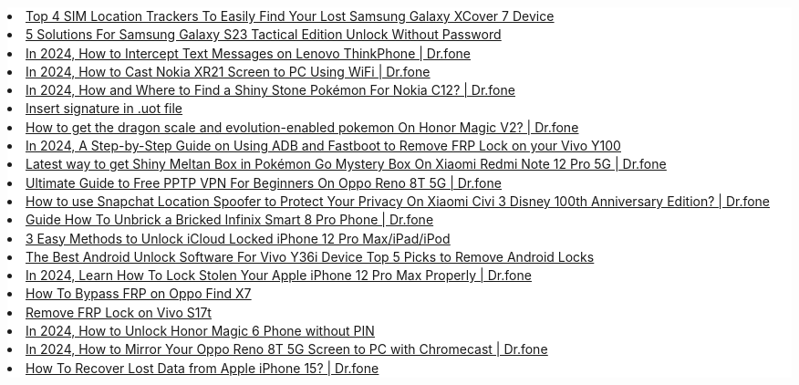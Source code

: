 <li><a href="https://android-unlock.techidaily.com/top-4-sim-location-trackers-to-easily-find-your-lost-samsung-galaxy-xcover-7-device-by-drfone-android/"><u>Top 4 SIM Location Trackers To Easily Find Your Lost Samsung Galaxy XCover 7 Device</u></a></li>
<li><a href="https://android-unlock.techidaily.com/5-solutions-for-samsung-galaxy-s23-tactical-edition-unlock-without-password-by-drfone-android/"><u>5 Solutions For Samsung Galaxy S23 Tactical Edition Unlock Without Password</u></a></li>
<li><a href="https://android-location-track.techidaily.com/in-2024-how-to-intercept-text-messages-on-lenovo-thinkphone-drfone-by-drfone-virtual-android/"><u>In 2024, How to Intercept Text Messages on Lenovo ThinkPhone | Dr.fone</u></a></li>
<li><a href="https://screen-mirror.techidaily.com/in-2024-how-to-cast-nokia-xr21-screen-to-pc-using-wifi-drfone-by-drfone-android/"><u>In 2024, How to Cast Nokia XR21 Screen to PC Using WiFi | Dr.fone</u></a></li>
<li><a href="https://android-pokemon-go.techidaily.com/in-2024-how-and-where-to-find-a-shiny-stone-pokemon-for-nokia-c12-drfone-by-drfone-virtual-android/"><u>In 2024, How and Where to Find a Shiny Stone Pokémon For Nokia C12? | Dr.fone</u></a></li>
<li><a href="https://review-topics.techidaily.com/insert-signature-in-uot-file-by-ldigisigner-sign-a-word-sign-a-word/"><u>Insert signature in .uot file</u></a></li>
<li><a href="https://pokemon-go-android.techidaily.com/how-to-get-the-dragon-scale-and-evolution-enabled-pokemon-on-honor-magic-v2-drfone-by-drfone-virtual-android/"><u>How to get the dragon scale and evolution-enabled pokemon On Honor Magic V2? | Dr.fone</u></a></li>
<li><a href="https://bypass-frp.techidaily.com/in-2024-a-step-by-step-guide-on-using-adb-and-fastboot-to-remove-frp-lock-on-your-vivo-y100-by-drfone-android/"><u>In 2024, A Step-by-Step Guide on Using ADB and Fastboot to Remove FRP Lock on your Vivo Y100</u></a></li>
<li><a href="https://change-location.techidaily.com/latest-way-to-get-shiny-meltan-box-in-pokemon-go-mystery-box-on-xiaomi-redmi-note-12-pro-5g-drfone-by-drfone-virtual-android/"><u>Latest way to get Shiny Meltan Box in Pokémon Go Mystery Box On Xiaomi Redmi Note 12 Pro 5G | Dr.fone</u></a></li>
<li><a href="https://fake-location.techidaily.com/ultimate-guide-to-free-pptp-vpn-for-beginners-on-oppo-reno-8t-5g-drfone-by-drfone-virtual-android/"><u>Ultimate Guide to Free PPTP VPN For Beginners On Oppo Reno 8T 5G | Dr.fone</u></a></li>
<li><a href="https://fake-location.techidaily.com/how-to-use-snapchat-location-spoofer-to-protect-your-privacy-on-xiaomi-civi-3-disney-100th-anniversary-edition-drfone-by-drfone-virtual-android/"><u>How to use Snapchat Location Spoofer to Protect Your Privacy On Xiaomi Civi 3 Disney 100th Anniversary Edition? | Dr.fone</u></a></li>
<li><a href="https://change-location.techidaily.com/guide-how-to-unbrick-a-bricked-infinix-smart-8-pro-phone-drfone-by-drfone-fix-android-problems-fix-android-problems/"><u>Guide How To Unbrick a Bricked Infinix Smart 8 Pro Phone | Dr.fone</u></a></li>
<li><a href="https://activate-lock.techidaily.com/3-easy-methods-to-unlock-icloud-locked-iphone-12-pro-maxipadipod-by-drfone-ios/"><u>3 Easy Methods to Unlock iCloud Locked iPhone 12 Pro Max/iPad/iPod</u></a></li>
<li><a href="https://sim-unlock.techidaily.com/the-best-android-unlock-software-for-vivo-y36i-device-top-5-picks-to-remove-android-locks-by-drfone-android/"><u>The Best Android Unlock Software For Vivo Y36i Device Top 5 Picks to Remove Android Locks</u></a></li>
<li><a href="https://iphone-unlock.techidaily.com/in-2024-learn-how-to-lock-stolen-your-apple-iphone-12-pro-max-properly-drfone-by-drfone-ios/"><u>In 2024, Learn How To Lock Stolen Your Apple iPhone 12 Pro Max Properly | Dr.fone</u></a></li>
<li><a href="https://phone-solutions.techidaily.com/how-to-bypass-frp-on-oppo-find-x7-by-drfone-android-unlock-remove-google-frp/"><u>How To Bypass FRP on Oppo Find X7</u></a></li>
<li><a href="https://review-topics.techidaily.com/remove-frp-lock-on-vivo-s17t-by-drfone-android-unlock-remove-google-frp/"><u>Remove FRP Lock on Vivo S17t</u></a></li>
<li><a href="https://easy-unlock-android.techidaily.com/in-2024-how-to-unlock-honor-magic-6-phone-without-pin-by-drfone-android/"><u>In 2024, How to Unlock Honor Magic 6 Phone without PIN</u></a></li>
<li><a href="https://screen-mirror.techidaily.com/in-2024-how-to-mirror-your-oppo-reno-8t-5g-screen-to-pc-with-chromecast-drfone-by-drfone-android/"><u>In 2024, How to Mirror Your Oppo Reno 8T 5G Screen to PC with Chromecast | Dr.fone</u></a></li>
<li><a href="https://techidaily.com/how-to-recover-lost-data-from-apple-iphone-15-drfone-by-drfone-ios-data-recovery-ios-data-recovery/"><u>How To Recover Lost Data from Apple iPhone 15? | Dr.fone</u></a></li>
</ul></div>

